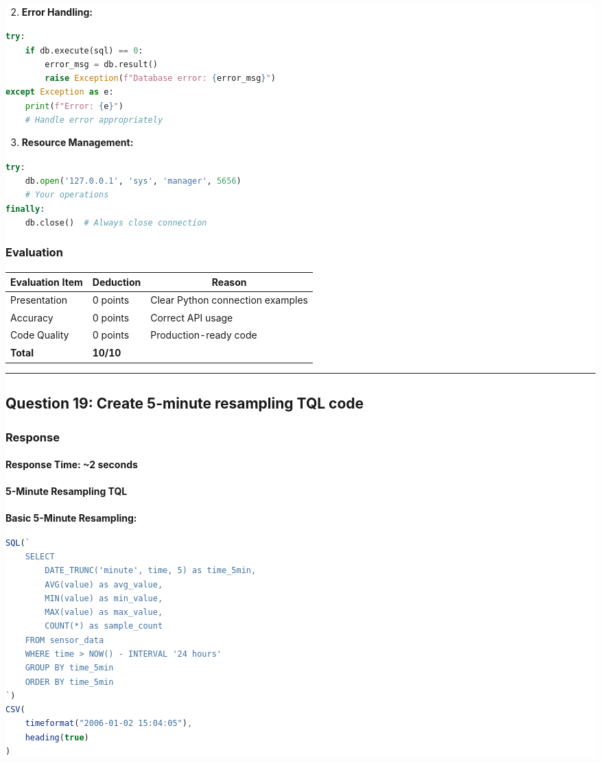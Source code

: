 2. **Error Handling:**
```python
try:
    if db.execute(sql) == 0:
        error_msg = db.result()
        raise Exception(f"Database error: {error_msg}")
except Exception as e:
    print(f"Error: {e}")
    # Handle error appropriately
```

3. **Resource Management:**
```python
try:
    db.open('127.0.0.1', 'sys', 'manager', 5656)
    # Your operations
finally:
    db.close()  # Always close connection
```

### Evaluation
| Evaluation Item | Deduction | Reason |
|-----------------|-----------|--------|
| Presentation | 0 points | Clear Python connection examples |
| Accuracy | 0 points | Correct API usage |
| Code Quality | 0 points | Production-ready code |
| **Total** | **10/10** | |

---

## Question 19: Create 5-minute resampling TQL code

### Response
**Response Time: ~2 seconds**

#### 5-Minute Resampling TQL

**Basic 5-Minute Resampling:**
```js
SQL(`
    SELECT 
        DATE_TRUNC('minute', time, 5) as time_5min,
        AVG(value) as avg_value,
        MIN(value) as min_value,
        MAX(value) as max_value,
        COUNT(*) as sample_count
    FROM sensor_data
    WHERE time > NOW() - INTERVAL '24 hours'
    GROUP BY time_5min
    ORDER BY time_5min
`)
CSV(
    timeformat("2006-01-02 15:04:05"),
    heading(true)
)
```
